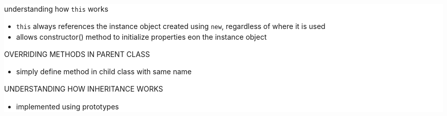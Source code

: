 understanding how `this` works

- `this` always references the instance object created using `new`, regardless of where it is used
- allows constructor() method to initialize properties eon the instance object

OVERRIDING METHODS IN PARENT CLASS

- simply define method in child class with same name

UNDERSTANDING HOW INHERITANCE WORKS

- implemented using prototypes
